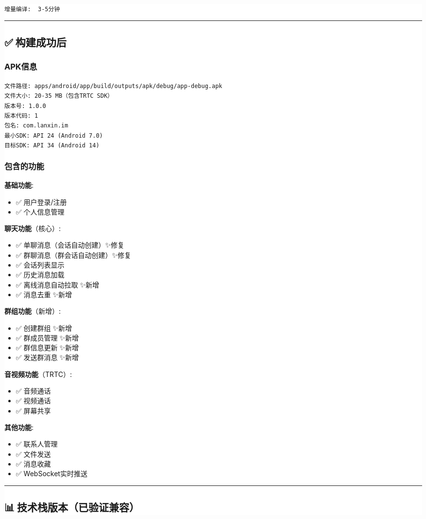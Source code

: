 ```
增量编译:  3-5分钟
```

---

## ✅ 构建成功后

### APK信息

```
文件路径: apps/android/app/build/outputs/apk/debug/app-debug.apk
文件大小: 20-35 MB（包含TRTC SDK）
版本号: 1.0.0
版本代码: 1
包名: com.lanxin.im
最小SDK: API 24 (Android 7.0)
目标SDK: API 34 (Android 14)
```

### 包含的功能

**基础功能**:
- ✅ 用户登录/注册
- ✅ 个人信息管理

**聊天功能**（核心）:
- ✅ 单聊消息（会话自动创建）✨修复
- ✅ 群聊消息（群会话自动创建）✨修复
- ✅ 会话列表显示
- ✅ 历史消息加载
- ✅ 离线消息自动拉取 ✨新增
- ✅ 消息去重 ✨新增

**群组功能**（新增）:
- ✅ 创建群组 ✨新增
- ✅ 群成员管理 ✨新增
- ✅ 群信息更新 ✨新增
- ✅ 发送群消息 ✨新增

**音视频功能**（TRTC）:
- ✅ 音频通话
- ✅ 视频通话
- ✅ 屏幕共享

**其他功能**:
- ✅ 联系人管理
- ✅ 文件发送
- ✅ 消息收藏
- ✅ WebSocket实时推送

---

## 📊 技术栈版本（已验证兼容）
